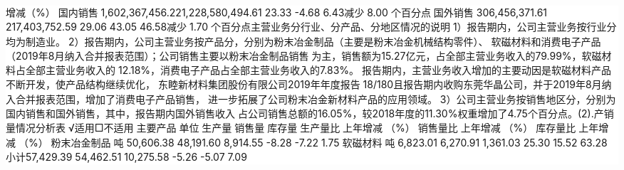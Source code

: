 增减（%）
国内销售
1,602,367,456.221,228,580,494.61
23.33
-4.68
6.43减少
8.00
个百分点
国外销售
306,456,371.61
217,403,752.59
29.06
43.05
46.58减少
1.70
个百分点主营业务分行业、分产品、分地区情况的说明
1）报告期内，公司主营业务按行业分均为制造业。
2）报告期内，公司主营业务按产品分，分别为粉末冶金制品（主要是粉末冶金机械结构零件）、
软磁材料和消费电子产品（2019年8月纳入合并报表范围）；公司销售主要以粉末冶金制品销售
为主，销售额为15.27亿元，占全部主营业务收入的79.99%，软磁材料占全部主营业务收入的
12.18%，消费电子产品占全部主营业务收入的7.83%。
报告期内，主营业务收入增加的主要动因是软磁材料产品不断开发，使产品结构继续优化，
东睦新材料集团股份有限公司2019年年度报告
18/180且报告期内收购东莞华晶公司，并于2019年8月纳入合并报表范围，增加了消费电子产品销售，
进一步拓展了公司粉末冶金新材料产品的应用领域。
3）公司主营业务按销售地区分，分别为国内销售和国外销售，其中，报告期内国外销售收入
占公司销售总额的16.05%，较2018年度的11.30%权重增加了4.75个百分点。(2).产销量情况分析表
√适用□不适用
主要产品
单位
生产量
销售量
库存量
生产量比
上年增减
（%）
销售量比
上年增减
（%）
库存量比
上年增减
（%）
粉末冶金制品
吨
50,606.38
48,191.60
8,914.55
-8.28
-7.22
1.75
软磁材料
吨
6,823.01
6,270.91
1,361.03
25.30
15.52
63.28
小计57,429.39
54,462.51
10,275.58
-5.26
-5.07
7.09